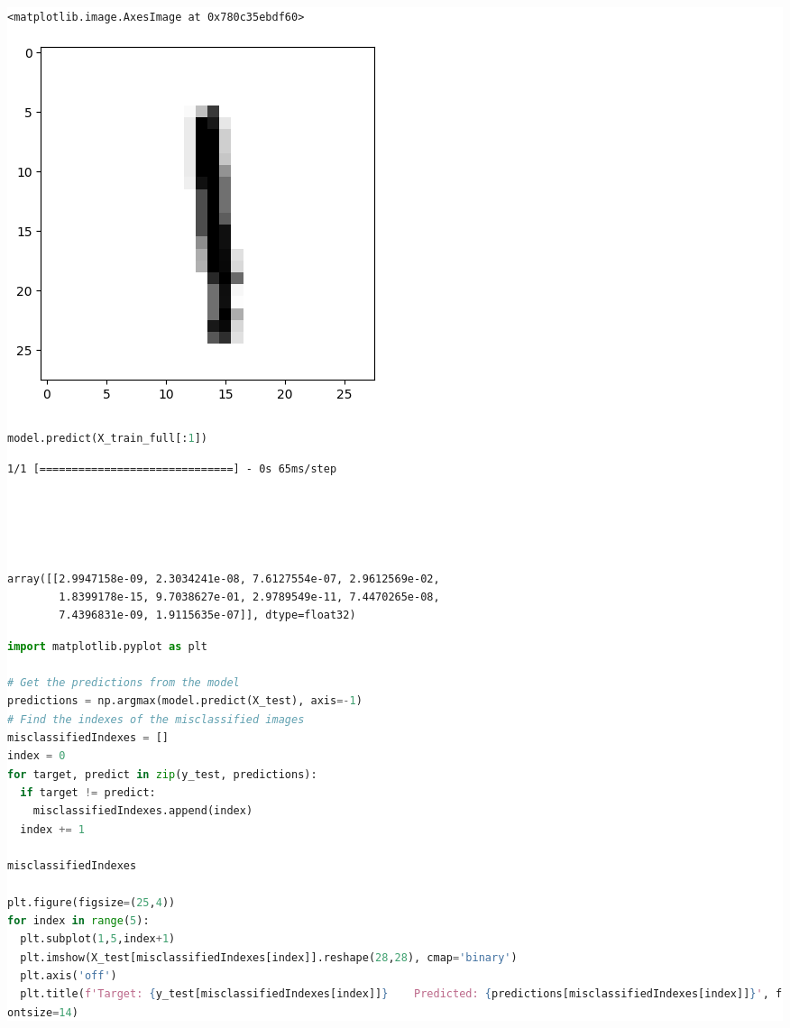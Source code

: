 
    <matplotlib.image.AxesImage at 0x780c35ebdf60>




    
![png](/assets/img/MNIST_digits/output_31_1.png)
    



```python
model.predict(X_train_full[:1])
```

    1/1 [==============================] - 0s 65ms/step





    array([[2.9947158e-09, 2.3034241e-08, 7.6127554e-07, 2.9612569e-02,
            1.8399178e-15, 9.7038627e-01, 2.9789549e-11, 7.4470265e-08,
            7.4396831e-09, 1.9115635e-07]], dtype=float32)




```python
import matplotlib.pyplot as plt

# Get the predictions from the model
predictions = np.argmax(model.predict(X_test), axis=-1)
# Find the indexes of the misclassified images
misclassifiedIndexes = []
index = 0
for target, predict in zip(y_test, predictions):
  if target != predict:
    misclassifiedIndexes.append(index)
  index += 1

misclassifiedIndexes

plt.figure(figsize=(25,4))
for index in range(5):
  plt.subplot(1,5,index+1)
  plt.imshow(X_test[misclassifiedIndexes[index]].reshape(28,28), cmap='binary')
  plt.axis('off')
  plt.title(f'Target: {y_test[misclassifiedIndexes[index]]}    Predicted: {predictions[misclassifiedIndexes[index]]}', fontsize=14)

```